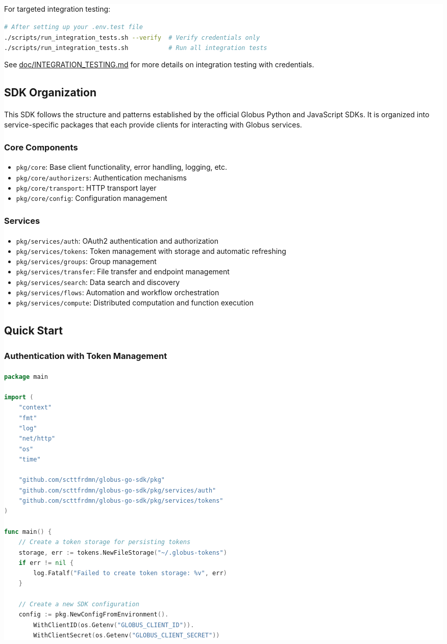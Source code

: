 For targeted integration testing:

```bash
# After setting up your .env.test file
./scripts/run_integration_tests.sh --verify  # Verify credentials only
./scripts/run_integration_tests.sh           # Run all integration tests
```

See [doc/INTEGRATION_TESTING.md](doc/INTEGRATION_TESTING.md) for more details on integration testing with credentials.

## SDK Organization

This SDK follows the structure and patterns established by the official Globus Python and JavaScript SDKs. It is organized into service-specific packages that each provide clients for interacting with Globus services.

### Core Components

- `pkg/core`: Base client functionality, error handling, logging, etc.
- `pkg/core/authorizers`: Authentication mechanisms
- `pkg/core/transport`: HTTP transport layer
- `pkg/core/config`: Configuration management

### Services

- `pkg/services/auth`: OAuth2 authentication and authorization
- `pkg/services/tokens`: Token management with storage and automatic refreshing
- `pkg/services/groups`: Group management
- `pkg/services/transfer`: File transfer and endpoint management
- `pkg/services/search`: Data search and discovery
- `pkg/services/flows`: Automation and workflow orchestration
- `pkg/services/compute`: Distributed computation and function execution

## Quick Start

### Authentication with Token Management

```go
package main

import (
    "context"
    "fmt"
    "log"
    "net/http"
    "os"
    "time"

    "github.com/scttfrdmn/globus-go-sdk/pkg"
    "github.com/scttfrdmn/globus-go-sdk/pkg/services/auth"
    "github.com/scttfrdmn/globus-go-sdk/pkg/services/tokens"
)

func main() {
    // Create a token storage for persisting tokens
    storage, err := tokens.NewFileStorage("~/.globus-tokens")
    if err != nil {
        log.Fatalf("Failed to create token storage: %v", err)
    }
    
    // Create a new SDK configuration
    config := pkg.NewConfigFromEnvironment().
        WithClientID(os.Getenv("GLOBUS_CLIENT_ID")).
        WithClientSecret(os.Getenv("GLOBUS_CLIENT_SECRET"))
```
